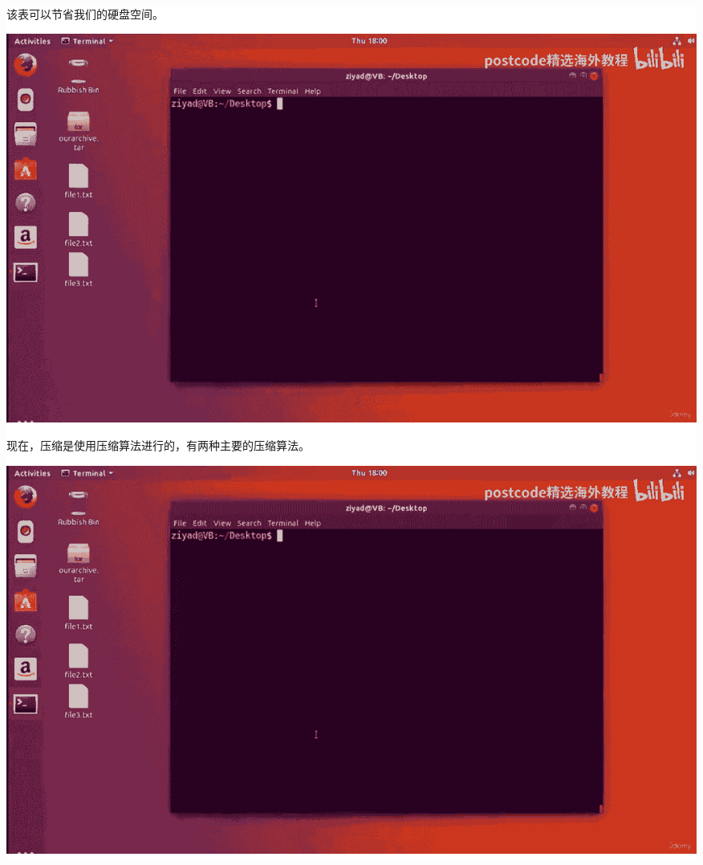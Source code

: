 该表可以节省我们的硬盘空间。

![](img/569f8ac1b32b11a127f1482fb1f471d8_216.png)

现在，压缩是使用压缩算法进行的，有两种主要的压缩算法。

![](img/569f8ac1b32b11a127f1482fb1f471d8_218.png)
